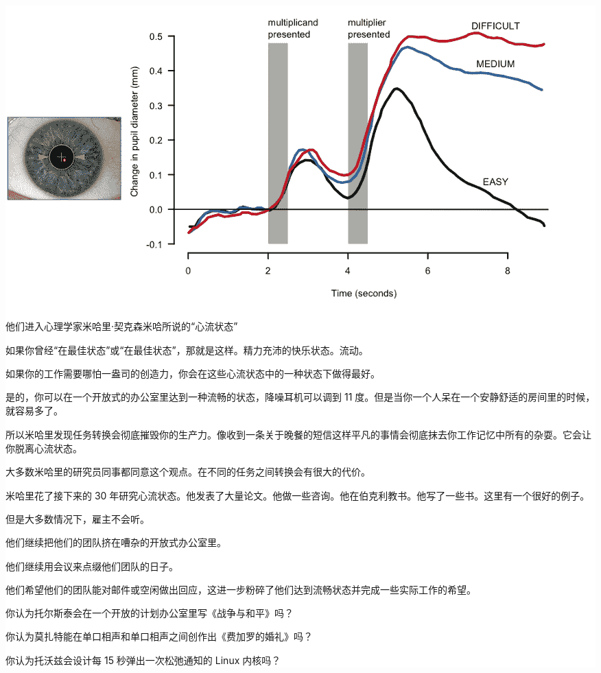 ![1*E6AT4-PED2KTZo8vvjmo6w](img/f173804afdcf103a914907a136f5185e.png)

他们进入心理学家米哈里·契克森米哈所说的“心流状态”

如果你曾经“在最佳状态”或“在最佳状态”，那就是这样。精力充沛的快乐状态。流动。

如果你的工作需要哪怕一盎司的创造力，你会在这些心流状态中的一种状态下做得最好。

是的，你可以在一个开放式的办公室里达到一种流畅的状态，降噪耳机可以调到 11 度。但是当你一个人呆在一个安静舒适的房间里的时候，就容易多了。

所以米哈里发现任务转换会彻底摧毁你的生产力。像收到一条关于晚餐的短信这样平凡的事情会彻底抹去你工作记忆中所有的杂耍。它会让你脱离心流状态。

大多数米哈里的研究员同事都同意这个观点。在不同的任务之间转换会有很大的代价。

米哈里花了接下来的 30 年研究心流状态。他发表了大量论文。他做一些咨询。他在伯克利教书。他写了一些书。这里有一个很好的例子。

但是大多数情况下，雇主不会听。

他们继续把他们的团队挤在嘈杂的开放式办公室里。

他们继续用会议来点缀他们团队的日子。

他们希望他们的团队能对邮件或空闲做出回应，这进一步粉碎了他们达到流畅状态并完成一些实际工作的希望。

你认为托尔斯泰会在一个开放的计划办公室里写《战争与和平》吗？

你认为莫扎特能在单口相声和单口相声之间创作出《费加罗的婚礼》吗？

你认为托沃兹会设计每 15 秒弹出一次松弛通知的 Linux 内核吗？
